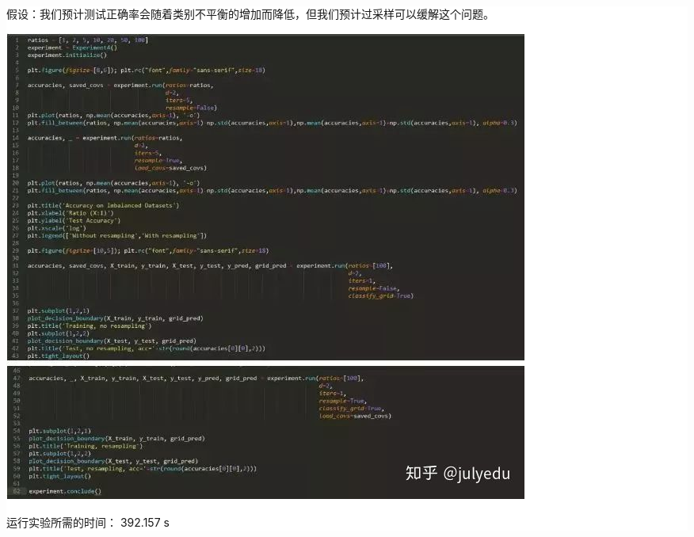 假设：我们预计测试正确率会随着类别不平衡的增加而降低，但我们预计过采样可以缓解这个问题。

![](img/294feabe2c814b4f826fa9528db78757.jpeg)

运行实验所需的时间： 392.157 s
